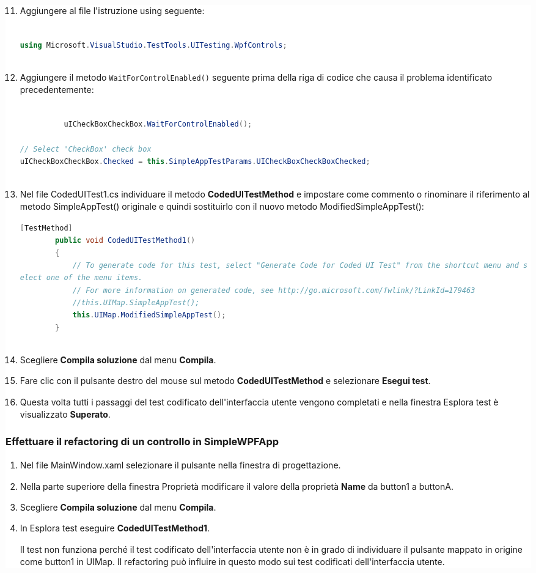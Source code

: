 11. Aggiungere al file l'istruzione using seguente:  
  
    ```c#  
  
    using Microsoft.VisualStudio.TestTools.UITesting.WpfControls;  
  
    ```  
  
12. Aggiungere il metodo `WaitForControlEnabled()` seguente prima della riga di codice che causa il problema identificato precedentemente:  
  
    ```c#  
  
              uICheckBoxCheckBox.WaitForControlEnabled();  
  
    // Select 'CheckBox' check box  
    uICheckBoxCheckBox.Checked = this.SimpleAppTestParams.UICheckBoxCheckBoxChecked;  
  
    ```  
  
13. Nel file CodedUITest1.cs individuare il metodo **CodedUITestMethod** e impostare come commento o rinominare il riferimento al metodo SimpleAppTest() originale e quindi sostituirlo con il nuovo metodo ModifiedSimpleAppTest():  
  
    ```c#  
    [TestMethod]  
            public void CodedUITestMethod1()  
            {  
                // To generate code for this test, select "Generate Code for Coded UI Test" from the shortcut menu and select one of the menu items.  
                // For more information on generated code, see http://go.microsoft.com/fwlink/?LinkId=179463  
                //this.UIMap.SimpleAppTest();  
                this.UIMap.ModifiedSimpleAppTest();  
            }  
  
    ```  
  
14. Scegliere **Compila soluzione** dal menu **Compila**.  
  
15. Fare clic con il pulsante destro del mouse sul metodo **CodedUITestMethod** e selezionare **Esegui test**.  
  
16. Questa volta tutti i passaggi del test codificato dell'interfaccia utente vengono completati e nella finestra Esplora test è visualizzato **Superato**.  
  
### <a name="refactor-a-control-in-the-simplewpfapp"></a>Effettuare il refactoring di un controllo in SimpleWPFApp  
  
1.  Nel file MainWindow.xaml selezionare il pulsante nella finestra di progettazione.  
  
2.  Nella parte superiore della finestra Proprietà modificare il valore della proprietà **Name** da button1 a buttonA.  
  
3.  Scegliere **Compila soluzione** dal menu **Compila**.  
  
4.  In Esplora test eseguire **CodedUITestMethod1**.  
  
     Il test non funziona perché il test codificato dell'interfaccia utente non è in grado di individuare il pulsante mappato in origine come button1 in UIMap. Il refactoring può influire in questo modo sui test codificati dell'interfaccia utente.  
  